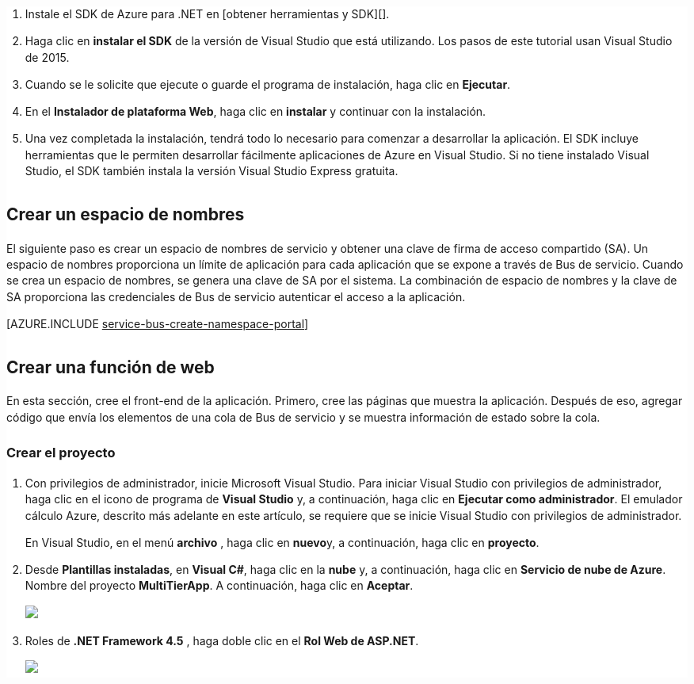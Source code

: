1.  Instale el SDK de Azure para .NET en [obtener herramientas y SDK][].

2.  Haga clic en **instalar el SDK** de la versión de Visual Studio que está utilizando. Los pasos de este tutorial usan Visual Studio de 2015.

4.  Cuando se le solicite que ejecute o guarde el programa de instalación, haga clic en **Ejecutar**.

5.  En el **Instalador de plataforma Web**, haga clic en **instalar** y continuar con la instalación.

6.  Una vez completada la instalación, tendrá todo lo necesario para comenzar a desarrollar la aplicación. El SDK incluye herramientas que le permiten desarrollar fácilmente aplicaciones de Azure en Visual Studio. Si no tiene instalado Visual Studio, el SDK también instala la versión Visual Studio Express gratuita.

## <a name="create-a-namespace"></a>Crear un espacio de nombres

El siguiente paso es crear un espacio de nombres de servicio y obtener una clave de firma de acceso compartido (SA). Un espacio de nombres proporciona un límite de aplicación para cada aplicación que se expone a través de Bus de servicio. Cuando se crea un espacio de nombres, se genera una clave de SA por el sistema. La combinación de espacio de nombres y la clave de SA proporciona las credenciales de Bus de servicio autenticar el acceso a la aplicación.

[AZURE.INCLUDE [service-bus-create-namespace-portal](../../includes/service-bus-create-namespace-portal.md)]

## <a name="create-a-web-role"></a>Crear una función de web

En esta sección, cree el front-end de la aplicación. Primero, cree las páginas que muestra la aplicación.
Después de eso, agregar código que envía los elementos de una cola de Bus de servicio y se muestra información de estado sobre la cola.

### <a name="create-the-project"></a>Crear el proyecto

1.  Con privilegios de administrador, inicie Microsoft Visual Studio. Para iniciar Visual Studio con privilegios de administrador, haga clic en el icono de programa de **Visual Studio** y, a continuación, haga clic en **Ejecutar como administrador**. El emulador cálculo Azure, descrito más adelante en este artículo, se requiere que se inicie Visual Studio con privilegios de administrador.

    En Visual Studio, en el menú **archivo** , haga clic en **nuevo**y, a continuación, haga clic en **proyecto**.

2.  Desde **Plantillas instaladas**, en **Visual C#**, haga clic en la **nube** y, a continuación, haga clic en **Servicio de nube de Azure**. Nombre del proyecto **MultiTierApp**. A continuación, haga clic en **Aceptar**.

    ![][9]

3.  Roles de **.NET Framework 4.5** , haga doble clic en el **Rol Web de ASP.NET**.

    ![][10]


  [0]: ./media/service-bus-dotnet-multi-tier-app-using-service-bus-queues/getting-started-multi-tier-01.png
  [1]: ./media/service-bus-dotnet-multi-tier-app-using-service-bus-queues/getting-started-multi-tier-100.png
  [2]: ./media/service-bus-dotnet-multi-tier-app-using-service-bus-queues/getting-started-multi-tier-101.png
  [Obtenga herramientas y SDK]: http://go.microsoft.com/fwlink/?LinkId=271920
  [GetSetting]: https://msdn.microsoft.com/library/azure/microsoft.windowsazure.cloudconfigurationmanager.getsetting.aspx
  [Microsoft.WindowsAzure.Configuration.CloudConfigurationManager]: https://msdn.microsoft.com/library/azure/microsoft.windowsazure.cloudconfigurationmanager.aspx
  [NamespaceMananger]: https://msdn.microsoft.com/library/azure/microsoft.servicebus.namespacemanager.aspx
  [QueueClient]: https://msdn.microsoft.com/library/azure/microsoft.servicebus.messaging.queueclient.aspx
  [TopicClient]: https://msdn.microsoft.com/library/azure/microsoft.servicebus.messaging.topicclient.aspx
  [EventHubClient]: https://msdn.microsoft.com/library/azure/microsoft.servicebus.messaging.eventhubclient.aspx
  [9]: ./media/service-bus-dotnet-multi-tier-app-using-service-bus-queues/getting-started-multi-tier-10.png
  [10]: ./media/service-bus-dotnet-multi-tier-app-using-service-bus-queues/getting-started-multi-tier-11.png
  [11]: ./media/service-bus-dotnet-multi-tier-app-using-service-bus-queues/getting-started-multi-tier-02.png
  [12]: ./media/service-bus-dotnet-multi-tier-app-using-service-bus-queues/getting-started-multi-tier-12.png
  [13]: ./media/service-bus-dotnet-multi-tier-app-using-service-bus-queues/getting-started-multi-tier-13.png
  [14]: ./media/service-bus-dotnet-multi-tier-app-using-service-bus-queues/getting-started-multi-tier-33.png
  [15]: ./media/service-bus-dotnet-multi-tier-app-using-service-bus-queues/getting-started-multi-tier-34.png
  [16]: ./media/service-bus-dotnet-multi-tier-app-using-service-bus-queues/getting-started-multi-tier-14.png
  [17]: ./media/service-bus-dotnet-multi-tier-app-using-service-bus-queues/getting-started-multi-tier-36.png
  [18]: ./media/service-bus-dotnet-multi-tier-app-using-service-bus-queues/getting-started-multi-tier-37.png
  [19]: ./media/service-bus-dotnet-multi-tier-app-using-service-bus-queues/getting-started-multi-tier-38.png
  [20]: ./media/service-bus-dotnet-multi-tier-app-using-service-bus-queues/getting-started-multi-tier-39.png
  [23]: ./media/service-bus-dotnet-multi-tier-app-using-service-bus-queues/SBWorkerRole1.png
  [25]: ./media/service-bus-dotnet-multi-tier-app-using-service-bus-queues/SBWorkerRoleProperties.png
  [26]: ./media/service-bus-dotnet-multi-tier-app-using-service-bus-queues/SBNewWorkerRole.png
  [28]: ./media/service-bus-dotnet-multi-tier-app-using-service-bus-queues/getting-started-multi-tier-40.png
  [sbmsdn]: http://msdn.microsoft.com/library/azure/ee732537.aspx  
  [sbwacom]: /documentation/services/service-bus/  
  [sbwacomqhowto]: service-bus-dotnet-get-started-with-queues.md  
  [mutitierstorage]: https://code.msdn.microsoft.com/Windows-Azure-Multi-Tier-eadceb36